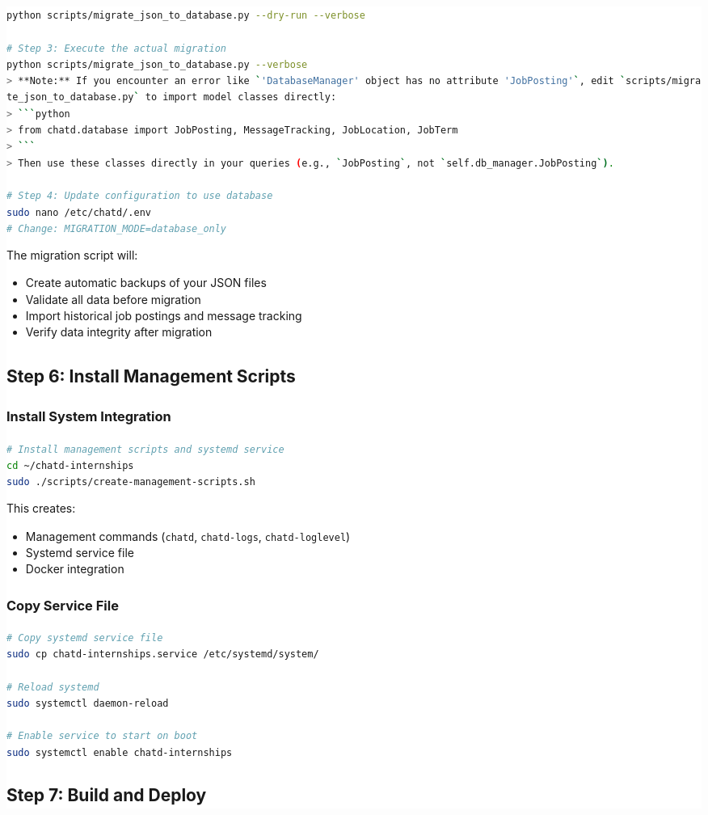 ```bash
python scripts/migrate_json_to_database.py --dry-run --verbose

# Step 3: Execute the actual migration
python scripts/migrate_json_to_database.py --verbose
> **Note:** If you encounter an error like `'DatabaseManager' object has no attribute 'JobPosting'`, edit `scripts/migrate_json_to_database.py` to import model classes directly:
> ```python
> from chatd.database import JobPosting, MessageTracking, JobLocation, JobTerm
> ```
> Then use these classes directly in your queries (e.g., `JobPosting`, not `self.db_manager.JobPosting`).

# Step 4: Update configuration to use database
sudo nano /etc/chatd/.env
# Change: MIGRATION_MODE=database_only
```

The migration script will:
- Create automatic backups of your JSON files
- Validate all data before migration
- Import historical job postings and message tracking
- Verify data integrity after migration

## Step 6: Install Management Scripts

### Install System Integration

```bash
# Install management scripts and systemd service
cd ~/chatd-internships
sudo ./scripts/create-management-scripts.sh
```

This creates:
- Management commands (`chatd`, `chatd-logs`, `chatd-loglevel`)
- Systemd service file
- Docker integration

### Copy Service File

```bash
# Copy systemd service file
sudo cp chatd-internships.service /etc/systemd/system/

# Reload systemd
sudo systemctl daemon-reload

# Enable service to start on boot
sudo systemctl enable chatd-internships
```

## Step 7: Build and Deploy
